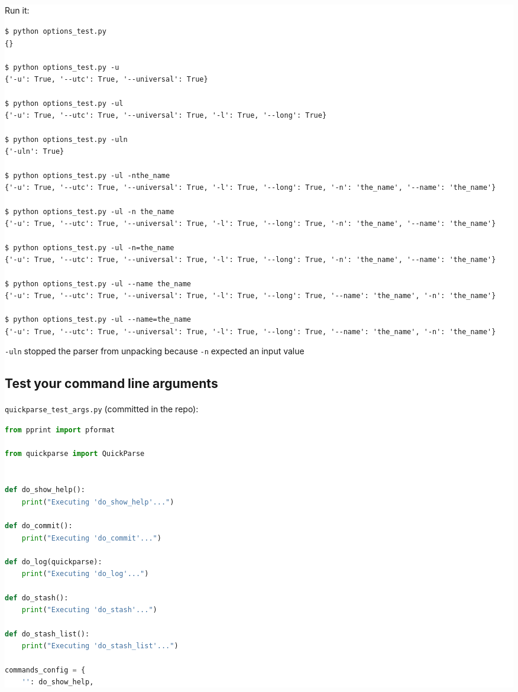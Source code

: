 ```python
```

Run it:
```
$ python options_test.py
{}

$ python options_test.py -u
{'-u': True, '--utc': True, '--universal': True}

$ python options_test.py -ul
{'-u': True, '--utc': True, '--universal': True, '-l': True, '--long': True}

$ python options_test.py -uln
{'-uln': True}

$ python options_test.py -ul -nthe_name
{'-u': True, '--utc': True, '--universal': True, '-l': True, '--long': True, '-n': 'the_name', '--name': 'the_name'}

$ python options_test.py -ul -n the_name
{'-u': True, '--utc': True, '--universal': True, '-l': True, '--long': True, '-n': 'the_name', '--name': 'the_name'}

$ python options_test.py -ul -n=the_name
{'-u': True, '--utc': True, '--universal': True, '-l': True, '--long': True, '-n': 'the_name', '--name': 'the_name'}

$ python options_test.py -ul --name the_name
{'-u': True, '--utc': True, '--universal': True, '-l': True, '--long': True, '--name': 'the_name', '-n': 'the_name'}

$ python options_test.py -ul --name=the_name
{'-u': True, '--utc': True, '--universal': True, '-l': True, '--long': True, '--name': 'the_name', '-n': 'the_name'}
```
`-uln` stopped the parser from unpacking because `-n` expected an input value

## Test your command line arguments
`quickparse_test_args.py` (committed in the repo):
```python
from pprint import pformat

from quickparse import QuickParse


def do_show_help():
    print("Executing 'do_show_help'...")

def do_commit():
    print("Executing 'do_commit'...")

def do_log(quickparse):
    print("Executing 'do_log'...")

def do_stash():
    print("Executing 'do_stash'...")

def do_stash_list():
    print("Executing 'do_stash_list'...")

commands_config = {
    '': do_show_help,
```